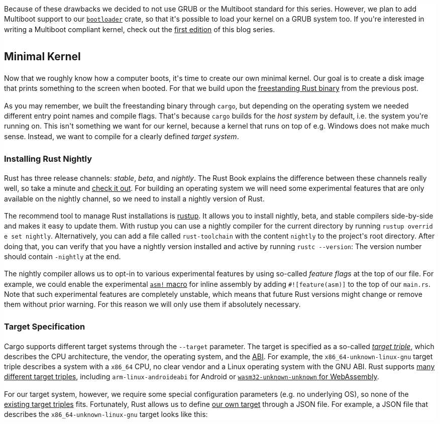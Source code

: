 [adjusted default page size]: https://wiki.osdev.org/Multiboot#Multiboot_2
[boot information]: https://www.gnu.org/software/grub/manual/multiboot/multiboot.html#Boot-information-format

Because of these drawbacks we decided to not use GRUB or the Multiboot standard for this series. However, we plan to add Multiboot support to our [`bootloader`] crate, so that it's possible to load your kernel on a GRUB system too. If you're interested in writing a Multiboot compliant kernel, check out the [first edition] of this blog series.

[first edition]: @/edition-1/_index.md

## Minimal Kernel
Now that we roughly know how a computer boots, it's time to create our own minimal kernel. Our goal is to create a disk image that prints something to the screen when booted. For that we build upon the [freestanding Rust binary] from the previous post.

As you may remember, we built the freestanding binary through `cargo`, but depending on the operating system we needed different entry point names and compile flags. That's because `cargo` builds for the _host system_ by default, i.e. the system you're running on. This isn't something we want for our kernel, because a kernel that runs on top of e.g. Windows does not make much sense. Instead, we want to compile for a clearly defined _target system_.

### Installing Rust Nightly
Rust has three release channels: _stable_, _beta_, and _nightly_. The Rust Book explains the difference between these channels really well, so take a minute and [check it out](https://doc.rust-lang.org/book/appendix-07-nightly-rust.html#choo-choo-release-channels-and-riding-the-trains). For building an operating system we will need some experimental features that are only available on the nightly channel, so we need to install a nightly version of Rust.

The recommend tool to manage Rust installations is [rustup]. It allows you to install nightly, beta, and stable compilers side-by-side and makes it easy to update them. With rustup you can use a nightly compiler for the current directory by running `rustup override set nightly`. Alternatively, you can add a file called `rust-toolchain` with the content `nightly` to the project's root directory. After doing that, you can verify that you have a nightly version installed and active by running `rustc --version`: The version number should contain `-nightly` at the end.

[rustup]: https://www.rustup.rs/

The nightly compiler allows us to opt-in to various experimental features by using so-called _feature flags_ at the top of our file. For example, we could enable the experimental [`asm!` macro] for inline assembly by adding `#![feature(asm)]` to the top of our `main.rs`. Note that such experimental features are completely unstable, which means that future Rust versions might change or remove them without prior warning. For this reason we will only use them if absolutely necessary.

[`asm!` macro]: https://doc.rust-lang.org/unstable-book/library-features/asm.html

### Target Specification

Cargo supports different target systems through the `--target` parameter. The target is specified as a so-called _[target triple]_, which describes the CPU architecture, the vendor, the operating system, and the [ABI]. For example, the `x86_64-unknown-linux-gnu` target triple describes a system with a `x86_64` CPU, no clear vendor and a Linux operating system with the GNU ABI. Rust supports [many different target triples][platform-support], including `arm-linux-androideabi` for Android or [`wasm32-unknown-unknown` for WebAssembly](https://www.hellorust.com/setup/wasm-target/).

[target triple]: https://clang.llvm.org/docs/CrossCompilation.html#target-triple
[ABI]: https://stackoverflow.com/a/2456882
[platform-support]: https://doc.rust-lang.org/nightly/rustc/platform-support.html
[custom-targets]: https://doc.rust-lang.org/nightly/rustc/targets/custom.html

For our target system, however, we require some special configuration parameters (e.g. no underlying OS), so none of the [existing target triples][platform-support] fits. Fortunately, Rust allows us to define [our own target][custom-targets] through a JSON file. For example, a JSON file that describes the `x86_64-unknown-linux-gnu` target looks like this:


[freestanding Rust binary]: @/edition-2/posts/01-freestanding-rust-binary/index.md
[GitHub]: https://github.com/phil-opp/blog_os
[at the bottom]: #comments
[post branch]: https://github.com/phil-opp/blog_os/tree/post-02
[ROM]: https://en.wikipedia.org/wiki/Read-only_memory
[power-on self-test]: https://en.wikipedia.org/wiki/Power-on_self-test
[BIOS]: https://en.wikipedia.org/wiki/BIOS
[UEFI]: https://en.wikipedia.org/wiki/Unified_Extensible_Firmware_Interface
[real mode]: https://en.wikipedia.org/wiki/Real_mode
[protected mode]: https://en.wikipedia.org/wiki/Protected_mode
[long mode]: https://en.wikipedia.org/wiki/Long_mode
[memory segmentation]: https://en.wikipedia.org/wiki/X86_memory_segmentation
[bootimage]: https://github.com/rust-osdev/bootimage
[uefi-specification]: https://uefi.org/specifications
[digital signature]: https://en.wikipedia.org/wiki/Digital_signature
[uefi-secure-boot-lock-in]: https://arstechnica.com/information-technology/2015/03/windows-10-to-make-the-secure-boot-alt-os-lock-out-a-reality/
[coreboot]: https://www.coreboot.org/
[EFI system partitions]: https://en.wikipedia.org/wiki/EFI_system_partition
[FAT file system]: https://en.wikipedia.org/wiki/File_Allocation_Table
[Portable Executable (PE)]: https://en.wikipedia.org/wiki/Portable_Executable
[_An EFI App a bit rusty_]: https://gil0mendes.io/blog/an-efi-app-a-bit-rusty/
[`uefi` crate]: https://github.com/rust-osdev/uefi-rs/
[Free Software Foundation]: https://en.wikipedia.org/wiki/Free_Software_Foundation
[Multiboot]: https://www.gnu.org/software/grub/manual/multiboot2/multiboot.html
[GNU GRUB]: https://en.wikipedia.org/wiki/GNU_GRUB
[Multiboot header]: https://www.gnu.org/software/grub/manual/multiboot/multiboot.html#OS-image-format
[`data-layout`]: https://llvm.org/docs/LangRef.html#data-layout
[linker]: https://en.wikipedia.org/wiki/Linker_(computing)
  [LLD]: https://lld.llvm.org/
  [stack unwinding]: https://www.bogotobogo.com/cplusplus/stackunwinding.php
[disabling the red zone]: @/edition-2/posts/02-minimal-rust-kernel/disable-red-zone/index.md
  [Single Instruction Multiple Data (SIMD)]: https://en.wikipedia.org/wiki/SIMD
[previous post]: @/edition-2/posts/01-freestanding-rust-binary/index.md
[`core` library]: https://doc.rust-lang.org/nightly/core/index.html
[`build-std` feature]: https://doc.rust-lang.org/nightly/cargo/reference/unstable.html#build-std
[nightly Rust compilers]: #installing-rust-nightly
[`IntoIterator::into_iter`]: https://doc.rust-lang.org/stable/core/iter/trait.IntoIterator.html#tymethod.into_iter
[`build-std-features`]: https://doc.rust-lang.org/nightly/cargo/reference/unstable.html#build-std-features
[`mem` feature]: https://github.com/rust-lang/compiler-builtins/blob/eff506cd49b637f1ab5931625a33cef7e91fbbf6/Cargo.toml#L54-L55
[`memcpy` etc. implementations]: https://github.com/rust-lang/compiler-builtins/blob/eff506cd49b637f1ab5931625a33cef7e91fbbf6/src/mem.rs#L12-L69
[inline assembly]: https://doc.rust-lang.org/unstable-book/library-features/asm.html
[section about booting]: #the-boot-process
[`bootloader`]: https://crates.io/crates/bootloader
[post-build scripts]: https://github.com/rust-lang/cargo/issues/545
[`bootloader` documentation]: TODO
[`bootloader::BootInfo`]: TODO
[`entry_point`]: https://docs.rs/bootloader/0.6.4/bootloader/macro.entry_point.html
[`bootloader` Readme]: TODO
[cargo workspace]: https://doc.rust-lang.org/cargo/reference/workspaces.html
[`Path`]: https://doc.rust-lang.org/std/path/struct.Path.html
[`PathBuf`]: https://doc.rust-lang.org/std/path/struct.PathBuf.html
[`anyhow`]: https://docs.rs/anyhow/1.0.33/anyhow/
[`todo!`]: https://doc.rust-lang.org/std/macro.todo.html
[`bootloader-locator`]: https://docs.rs/bootloader-locator/0.0.4/bootloader_locator/index.html
[`locate_bootloader`]: https://docs.rs/bootloader-locator/0.0.4/bootloader_locator/fn.locate_bootloader.html
[`?` operator]: https://doc.rust-lang.org/edition-guide/rust-2018/error-handling-and-panics/the-question-mark-operator-for-easier-error-handling.html
[locate_bootloader source]: https://docs.rs/crate/bootloader-locator/0.0.4/source/src/lib.rs
[`json` crate]: https://docs.rs/json/0.12.4/json/
[`process::Command`]: https://doc.rust-lang.org/std/process/struct.Command.html
[`Command::new`]: https://doc.rust-lang.org/std/process/struct.Command.html#method.new
[`CARGO` environment variable]: https://doc.rust-lang.org/cargo/reference/environment-variables.html#environment-variables-cargo-sets-for-crates
[toolchain override shorthands]: https://rust-lang.github.io/rustup/overrides.html#toolchain-override-shorthand
[`env!`]: https://doc.rust-lang.org/std/macro.env.html
[`Command::arg`]: https://doc.rust-lang.org/std/process/struct.Command.html#method.arg
[`Path::parent`]: https://doc.rust-lang.org/std/path/struct.Path.html#method.parent
[`Option::unwrap`]: https://doc.rust-lang.org/std/option/enum.Option.html#method.unwrap
[`Command::current_dir`]: https://doc.rust-lang.org/std/process/struct.Command.html#method.current_dir
[`Command::status`]: https://doc.rust-lang.org/std/process/struct.Command.html#method.status
[`ExitStatus::success`]: https://doc.rust-lang.org/std/process/struct.ExitStatus.html#method.success
[`anyhow::Error::msg`]: https://docs.rs/anyhow/1.0.33/anyhow/struct.Error.html#method.msg
[`CARGO_MANIFEST_DIR`]: https://doc.rust-lang.org/cargo/reference/environment-variables.html#environment-variables-cargo-sets-for-crates
[`Path::join`]: https://doc.rust-lang.org/std/path/struct.Path.html#method.join
[`Path::file_name`]: https://doc.rust-lang.org/std/path/struct.Path.html#method.file_name
[QEMU]: https://www.qemu.org/
[`anyhow::Result`]: https://docs.rs/anyhow/1.0.33/anyhow/type.Result.html
[`anyhow::Context`]: https://docs.rs/anyhow/1.0.33/anyhow/trait.Context.html
[`std::env::args`]: https://doc.rust-lang.org/std/env/fn.args.html
[`Iterator::skip`]: https://doc.rust-lang.org/std/iter/trait.Iterator.html#method.skip
[`Iterator::collect`]: https://doc.rust-lang.org/std/iter/trait.Iterator.html#method.collect
[`Vec`]: https://doc.rust-lang.org/std/vec/struct.Vec.html
[`Command::args`]: https://doc.rust-lang.org/std/process/struct.Command.html#method.args
[`debug`]: https://doc.rust-lang.org/cargo/reference/profiles.html#dev
[`release`]: https://doc.rust-lang.org/cargo/reference/profiles.html#release
[cargo configuration file]: https://doc.rust-lang.org/cargo/reference/config.html
[QEMU download page]: https://www.qemu.org/download/
[OVMF]: http://www.linux-kvm.org/downloads/lersek/ovmf-whitepaper-c770f8c.txt
[_framebuffer_]: https://en.wikipedia.org/wiki/Framebuffer
[`if let`]: TODO
[`FrameBuffer`]: TODO
[ELF]: https://en.wikipedia.org/wiki/Executable_and_Linkable_Format
[rust-osdev/bootloader]: https://github.com/rust-osdev/bootloader
[cargo configuration]: https://doc.rust-lang.org/cargo/reference/config.html
[VGA text buffer]: https://en.wikipedia.org/wiki/VGA-compatible_text_mode
[iterate]: https://doc.rust-lang.org/stable/book/ch13-02-iterators.html
[static]: https://doc.rust-lang.org/book/ch10-03-lifetime-syntax.html#the-static-lifetime
[`enumerate`]: https://doc.rust-lang.org/core/iter/trait.Iterator.html#method.enumerate
[byte string]: https://doc.rust-lang.org/reference/tokens.html#byte-string-literals
[raw pointer]: https://doc.rust-lang.org/stable/book/ch19-01-unsafe-rust.html#dereferencing-a-raw-pointer
[`offset`]: https://doc.rust-lang.org/std/primitive.pointer.html#method.offset
[`unsafe`]: https://doc.rust-lang.org/stable/book/ch19-01-unsafe-rust.html
[five additional things]: https://doc.rust-lang.org/stable/book/ch19-01-unsafe-rust.html#unsafe-superpowers
[memory safety]: https://en.wikipedia.org/wiki/Memory_safety
[QEMU]: https://www.qemu.org/
[Readme of `bootimage`]: https://github.com/rust-osdev/bootimage